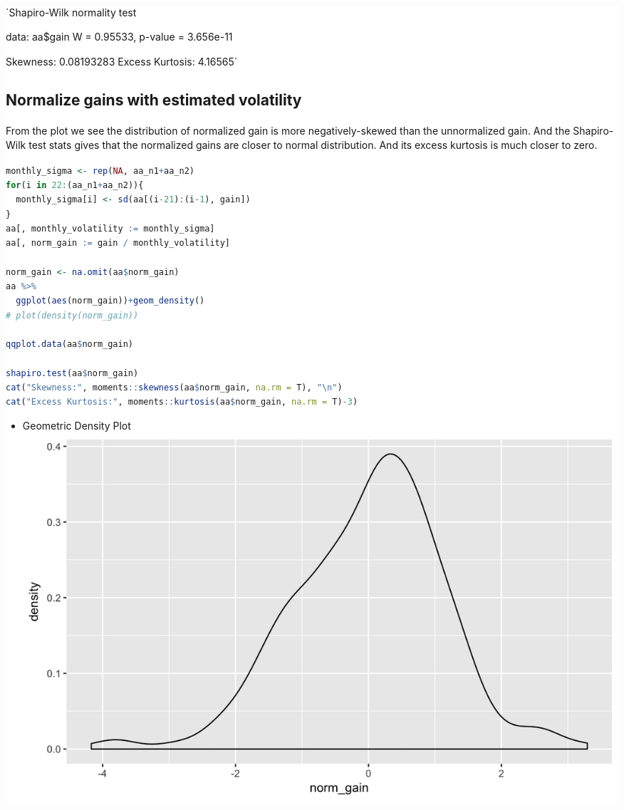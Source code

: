 `Shapiro-Wilk normality test

data:  aa$gain
W = 0.95533, p-value = 3.656e-11

Skewness: 0.08193283 
Excess Kurtosis: 4.16565`

## Normalize gains with estimated volatility
From the plot we see the distribution of normalized gain is more negatively-skewed than the unnormalized gain. And the Shapiro-Wilk test stats gives that the normalized gains are closer to normal distribution. And its excess kurtosis is much closer to zero.

```r
monthly_sigma <- rep(NA, aa_n1+aa_n2)
for(i in 22:(aa_n1+aa_n2)){
  monthly_sigma[i] <- sd(aa[(i-21):(i-1), gain])
}
aa[, monthly_volatility := monthly_sigma]
aa[, norm_gain := gain / monthly_volatility]

norm_gain <- na.omit(aa$norm_gain)
aa %>%
  ggplot(aes(norm_gain))+geom_density()
# plot(density(norm_gain))

qqplot.data(aa$norm_gain)

shapiro.test(aa$norm_gain)
cat("Skewness:", moments::skewness(aa$norm_gain, na.rm = T), "\n")
cat("Excess Kurtosis:", moments::kurtosis(aa$norm_gain, na.rm = T)-3)
```

* Geometric Density Plot
![Gplot2](\assets\images\vart\vart7.png)
